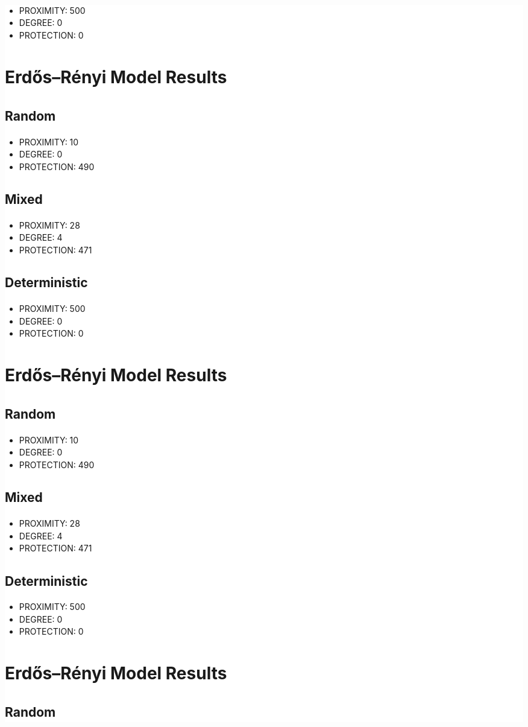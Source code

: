 * PROXIMITY: 500
* DEGREE: 0
* PROTECTION: 0

# Erdős–Rényi Model Results

## Random

* PROXIMITY: 10
* DEGREE: 0
* PROTECTION: 490

## Mixed

* PROXIMITY: 28
* DEGREE: 4
* PROTECTION: 471

## Deterministic

* PROXIMITY: 500
* DEGREE: 0
* PROTECTION: 0

# Erdős–Rényi Model Results

## Random

* PROXIMITY: 10
* DEGREE: 0
* PROTECTION: 490

## Mixed

* PROXIMITY: 28
* DEGREE: 4
* PROTECTION: 471

## Deterministic

* PROXIMITY: 500
* DEGREE: 0
* PROTECTION: 0

# Erdős–Rényi Model Results

## Random
